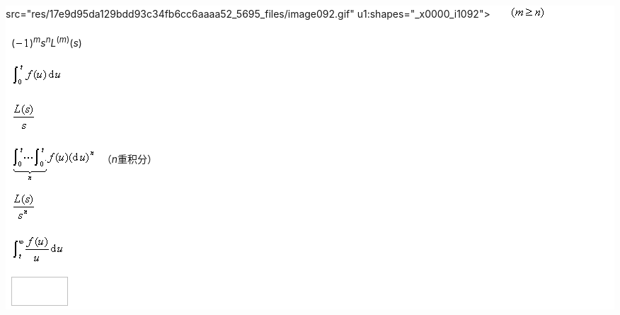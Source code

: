   src="res/17e9d95da129bdd93c34fb6cc6aaaa52_5695_files/image092.gif" u1:shapes="_x0000_i1092"></sub>&nbsp;&nbsp;&nbsp;&nbsp;&nbsp;&nbsp;&nbsp;<sub><img
  width=52 height=21 src="res/17e9d95da129bdd93c34fb6cc6aaaa52_5695_files/image094.gif"
  u1:shapes="_x0000_i1093"></sub></span></p>
  </td>
  <td width=373 style='width:279.5pt;border-top:none;border-left:none;
  border-bottom:solid white 1.0pt;border-right:solid white 1.0pt;padding:0mm 5.4pt 0mm 5.4pt;
  height:35.25pt'>
  <p class=MsoNormal><span lang=EN-US>&nbsp; (<sub><img width=21 height=17
  src="res/17e9d95da129bdd93c34fb6cc6aaaa52_5695_files/image096.gif" u1:shapes="_x0000_i1094"></sub>)<i><sup>m</sup>s<sup>n</sup>L</i><sup>(<i>m</i>)</sup>(<i>s</i>)</span></p>
  </td>
 </tr>
 <tr style='height:28.0pt'>
  <td width=272 style='width:204.25pt;border-top:none;border-left:solid white 1.0pt;
  border-bottom:solid white 1.0pt;border-right:solid windowtext 1.0pt;
  padding:0mm 5.4pt 0mm 5.4pt;height:28.0pt'>
  <p class=MsoNormal><span lang=EN-US>&nbsp; <sub><img width=73 height=37
  src="res/17e9d95da129bdd93c34fb6cc6aaaa52_5695_files/image098.gif" u1:shapes="_x0000_i1095"></sub></span></p>
  </td>
  <td width=373 style='width:279.5pt;border-top:none;border-left:none;
  border-bottom:solid white 1.0pt;border-right:solid white 1.0pt;padding:0mm 5.4pt 0mm 5.4pt;
  height:28.0pt'>
  <p class=MsoNormal><span lang=EN-US>&nbsp; <sub><img width=36 height=41
  src="res/17e9d95da129bdd93c34fb6cc6aaaa52_5695_files/image100.gif" u1:shapes="_x0000_i1096"></sub></span></p>
  </td>
 </tr>
 <tr style='height:49.55pt'>
  <td width=272 style='width:204.25pt;border-top:none;border-left:solid white 1.0pt;
  border-bottom:solid white 1.0pt;border-right:solid windowtext 1.0pt;
  padding:0mm 5.4pt 0mm 5.4pt;height:49.55pt'>
  <p class=MsoNormal><span lang=EN-US>&nbsp; <sub><img width=120 height=53
  src="res/17e9d95da129bdd93c34fb6cc6aaaa52_5695_files/image102.gif" u1:shapes="_x0000_i1097"
  align=absmiddle></sub>&nbsp;&nbsp;</span><span lang=ZH-CN style='font-family:
  宋体_GB2312'>（</span><i><span lang=EN-US>n</span></i><span lang=ZH-CN
  style='font-family:宋体_GB2312'>重积分）</span></p>
  </td>
  <td width=373 style='width:279.5pt;border-top:none;border-left:none;
  border-bottom:solid white 1.0pt;border-right:solid white 1.0pt;padding:0mm 5.4pt 0mm 5.4pt;
  height:49.55pt'>
  <p class=MsoNormal><span lang=EN-US>&nbsp; <sub><img width=36 height=41
  src="res/17e9d95da129bdd93c34fb6cc6aaaa52_5695_files/image104.gif" u1:shapes="_x0000_i1098"></sub></span></p>
  </td>
 </tr>
 <tr style='height:39.9pt'>
  <td width=272 style='width:204.25pt;border-top:none;border-left:solid white 1.0pt;
  border-bottom:solid white 1.0pt;border-right:solid windowtext 1.0pt;
  padding:0mm 5.4pt 0mm 5.4pt;height:39.9pt'>
  <p class=MsoNormal><span lang=EN-US>&nbsp; <sub><img width=77 height=41
  src="res/17e9d95da129bdd93c34fb6cc6aaaa52_5695_files/image106.gif" u1:shapes="_x0000_i1099"></sub></span></p>
  </td>
  <td width=373 style='width:279.5pt;border-top:none;border-left:none;
  border-bottom:solid white 1.0pt;border-right:solid white 1.0pt;padding:0mm 5.4pt 0mm 5.4pt;
  height:39.9pt'>
  <p class=MsoNormal><span lang=EN-US>&nbsp; <sub><img width=80 height=41